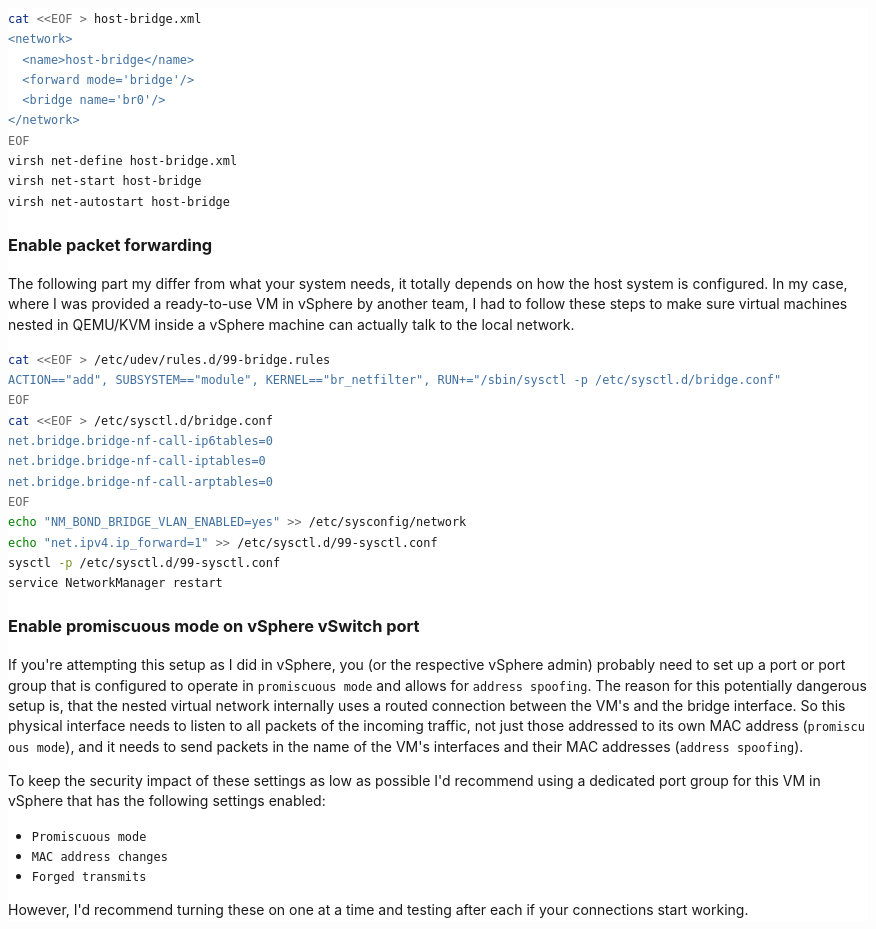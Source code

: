 ```bash
cat <<EOF > host-bridge.xml
<network>
  <name>host-bridge</name>
  <forward mode='bridge'/>
  <bridge name='br0'/>
</network>
EOF
virsh net-define host-bridge.xml
virsh net-start host-bridge
virsh net-autostart host-bridge
```

### Enable packet forwarding

The following part my differ from what your system needs, it totally depends on how the host system is configured. In my case, where I was provided a ready-to-use VM in vSphere by another team, I had to follow these steps to make sure virtual machines nested in QEMU/KVM inside a vSphere machine can actually talk to the local network.

```bash
cat <<EOF > /etc/udev/rules.d/99-bridge.rules
ACTION=="add", SUBSYSTEM=="module", KERNEL=="br_netfilter", RUN+="/sbin/sysctl -p /etc/sysctl.d/bridge.conf"
EOF
cat <<EOF > /etc/sysctl.d/bridge.conf
net.bridge.bridge-nf-call-ip6tables=0
net.bridge.bridge-nf-call-iptables=0
net.bridge.bridge-nf-call-arptables=0
EOF
echo "NM_BOND_BRIDGE_VLAN_ENABLED=yes" >> /etc/sysconfig/network
echo "net.ipv4.ip_forward=1" >> /etc/sysctl.d/99-sysctl.conf
sysctl -p /etc/sysctl.d/99-sysctl.conf
service NetworkManager restart
```

### Enable promiscuous mode on vSphere vSwitch port

If you're attempting this setup as I did in vSphere, you (or the respective vSphere admin) probably need to set up a port or port group that is configured to operate in `promiscuous mode` and allows for `address spoofing`. The reason for this potentially dangerous setup is, that the nested virtual network internally uses a routed connection between the VM's and the bridge interface. So this physical interface needs to listen to all packets of the incoming traffic, not just those addressed to its own MAC address (`promiscuous mode`), and it needs to send packets in the name of the VM's interfaces and their MAC addresses (`address spoofing`).

To keep the security impact of these settings as low as possible I'd recommend using a dedicated port group for this VM in vSphere that has the following settings enabled:

- `Promiscuous mode`
- `MAC address changes`
- `Forged transmits`

However, I'd recommend turning these on one at a time and testing after each if your connections start working.

